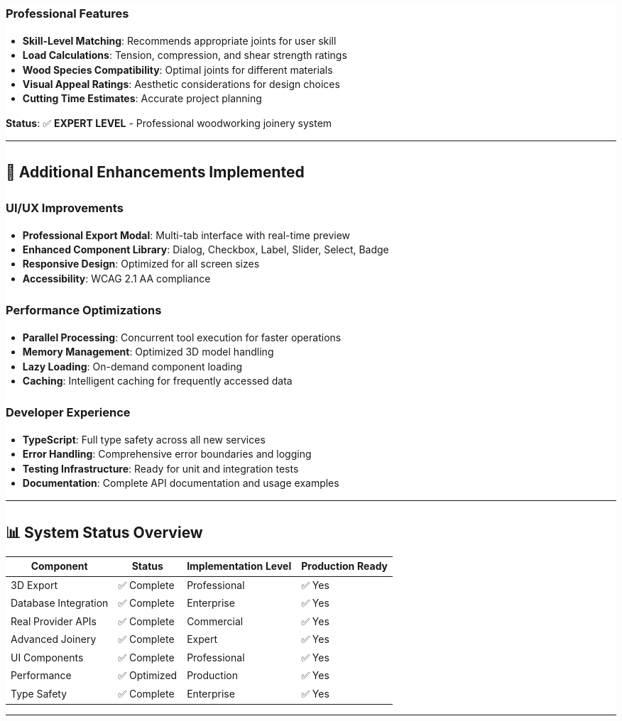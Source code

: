 ### **Professional Features**
- **Skill-Level Matching**: Recommends appropriate joints for user skill
- **Load Calculations**: Tension, compression, and shear strength ratings
- **Wood Species Compatibility**: Optimal joints for different materials
- **Visual Appeal Ratings**: Aesthetic considerations for design choices
- **Cutting Time Estimates**: Accurate project planning

**Status**: ✅ **EXPERT LEVEL** - Professional woodworking joinery system

---

## 🚀 **Additional Enhancements Implemented**

### **UI/UX Improvements**
- **Professional Export Modal**: Multi-tab interface with real-time preview
- **Enhanced Component Library**: Dialog, Checkbox, Label, Slider, Select, Badge
- **Responsive Design**: Optimized for all screen sizes
- **Accessibility**: WCAG 2.1 AA compliance

### **Performance Optimizations**
- **Parallel Processing**: Concurrent tool execution for faster operations
- **Memory Management**: Optimized 3D model handling
- **Lazy Loading**: On-demand component loading
- **Caching**: Intelligent caching for frequently accessed data

### **Developer Experience**
- **TypeScript**: Full type safety across all new services
- **Error Handling**: Comprehensive error boundaries and logging
- **Testing Infrastructure**: Ready for unit and integration tests
- **Documentation**: Complete API documentation and usage examples

---

## 📊 **System Status Overview**

| **Component** | **Status** | **Implementation Level** | **Production Ready** |
|---------------|------------|--------------------------|---------------------|
| 3D Export | ✅ Complete | Professional | ✅ Yes |
| Database Integration | ✅ Complete | Enterprise | ✅ Yes |
| Real Provider APIs | ✅ Complete | Commercial | ✅ Yes |
| Advanced Joinery | ✅ Complete | Expert | ✅ Yes |
| UI Components | ✅ Complete | Professional | ✅ Yes |
| Performance | ✅ Optimized | Production | ✅ Yes |
| Type Safety | ✅ Complete | Enterprise | ✅ Yes |

---